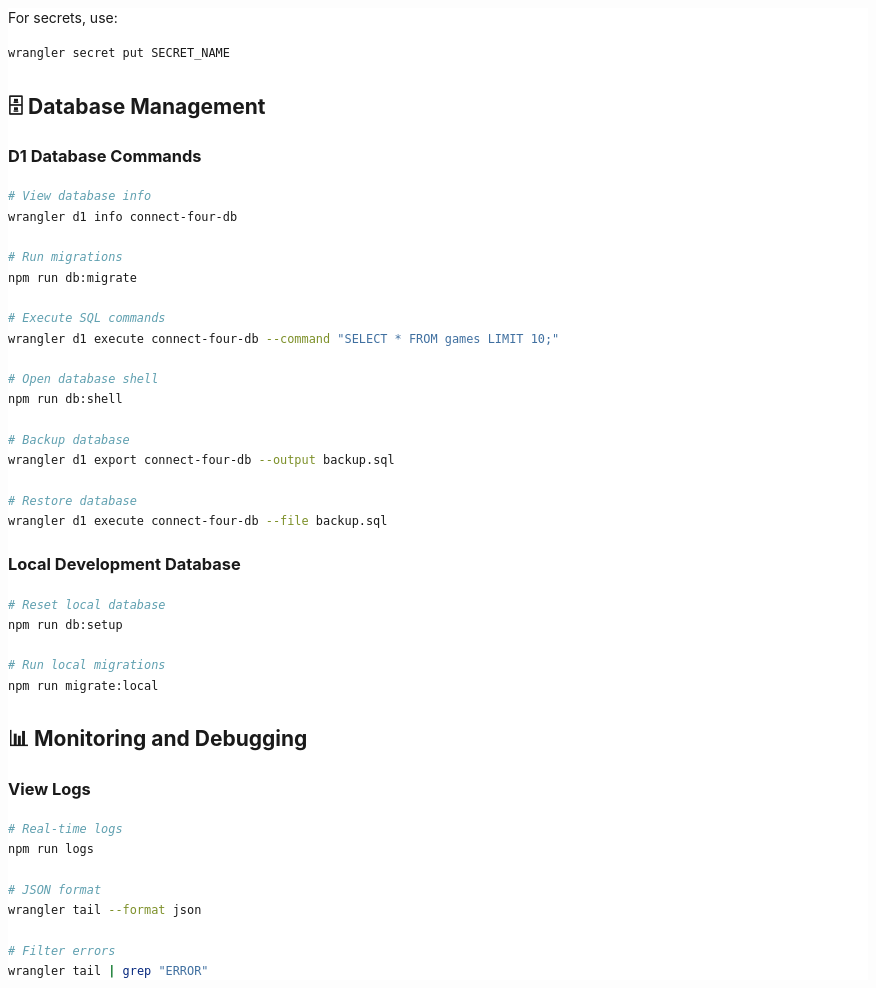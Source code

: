 For secrets, use:

```bash
wrangler secret put SECRET_NAME
```

## 🗄️ Database Management

### D1 Database Commands

```bash
# View database info
wrangler d1 info connect-four-db

# Run migrations
npm run db:migrate

# Execute SQL commands
wrangler d1 execute connect-four-db --command "SELECT * FROM games LIMIT 10;"

# Open database shell
npm run db:shell

# Backup database
wrangler d1 export connect-four-db --output backup.sql

# Restore database
wrangler d1 execute connect-four-db --file backup.sql
```

### Local Development Database

```bash
# Reset local database
npm run db:setup

# Run local migrations
npm run migrate:local
```

## 📊 Monitoring and Debugging

### View Logs

```bash
# Real-time logs
npm run logs

# JSON format
wrangler tail --format json

# Filter errors
wrangler tail | grep "ERROR"
```
